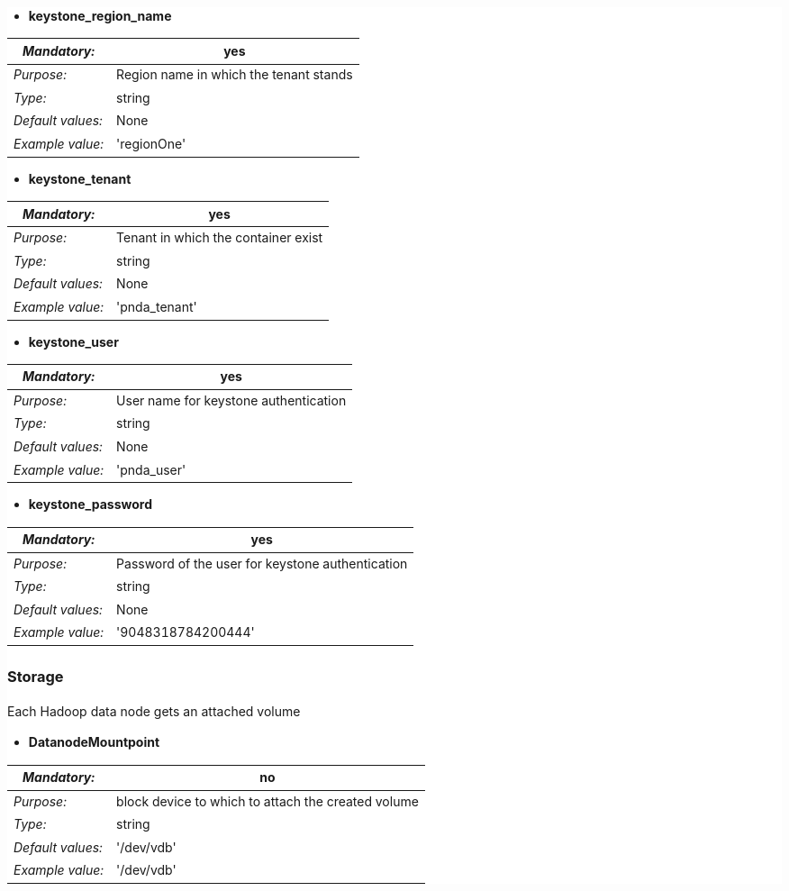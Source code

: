 * **keystone_region_name**

| *Mandatory:* | yes |
| -------------|-----|
| *Purpose:* | Region name in which the tenant stands |
| *Type:* | string |
| *Default values:* | None |
| *Example value:* | 'regionOne' |

* **keystone_tenant**

| *Mandatory:* | yes |
| -------------|-----|
| *Purpose:* | Tenant in which the container exist |
| *Type:* | string |
| *Default values:* | None |
| *Example value:* | 'pnda_tenant' |

* **keystone_user**

| *Mandatory:* | yes |
| -------------|-----|
| *Purpose:* | User name for keystone authentication |
| *Type:* | string |
| *Default values:* | None |
| *Example value:* | 'pnda_user' |

* **keystone_password**

| *Mandatory:* | yes |
| -------------|-----|
| *Purpose:* | Password of the user for keystone authentication |
| *Type:* | string |
| *Default values:* | None |
| *Example value:* | '9048318784200444' |

### Storage
Each Hadoop data node gets an attached volume
* **DatanodeMountpoint**

| *Mandatory:* | no |
| -------------|-----|
| *Purpose:* | block device to which to attach the created volume |
| *Type:* | string |
| *Default values:* | '/dev/vdb' |
| *Example value:* | '/dev/vdb' |
